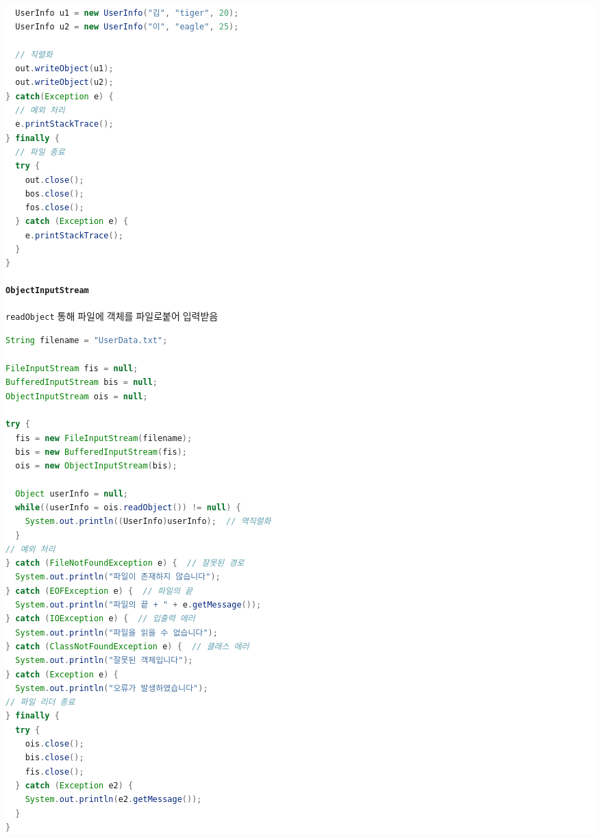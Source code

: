 ```java
  UserInfo u1 = new UserInfo("김", "tiger", 20);
  UserInfo u2 = new UserInfo("이", "eagle", 25);
  
  // 직렬화
  out.writeObject(u1);
  out.writeObject(u2);
} catch(Exception e) {
  // 예외 처리
  e.printStackTrace();
} finally {
  // 파일 종료
  try {
    out.close();
    bos.close();
    fos.close();
  } catch (Exception e) {
    e.printStackTrace();
  }
}
```

#### `ObjectInputStream`

`readObject` 통해 파일에 객체를 파일로붙어 입력받음

````java
String filename = "UserData.txt";

FileInputStream fis = null;
BufferedInputStream bis = null;
ObjectInputStream ois = null;

try {
  fis = new FileInputStream(filename);
  bis = new BufferedInputStream(fis);
  ois = new ObjectInputStream(bis);
  
  Object userInfo = null;
  while((userInfo = ois.readObject()) != null) {
    System.out.println((UserInfo)userInfo);  // 역직렬화
  }
// 예외 처리 
} catch (FileNotFoundException e) {  // 잘못된 경로
  System.out.println("파일이 존재하지 않습니다");
} catch (EOFException e) {  // 파일의 끝
  System.out.println("파일의 끝 + " + e.getMessage());
} catch (IOException e) {  // 입출력 에러
  System.out.println("파일을 읽을 수 없습니다");
} catch (ClassNotFoundException e) {  // 클래스 에러
  System.out.println("잘못된 객체입니다");
} catch (Exception e) {
  System.out.println("오류가 발생하였습니다");
// 파일 리더 종료
} finally {
  try {
    ois.close();
    bis.close();
    fis.close();
  } catch (Exception e2) {
    System.out.println(e2.getMessage());
  }
}
````